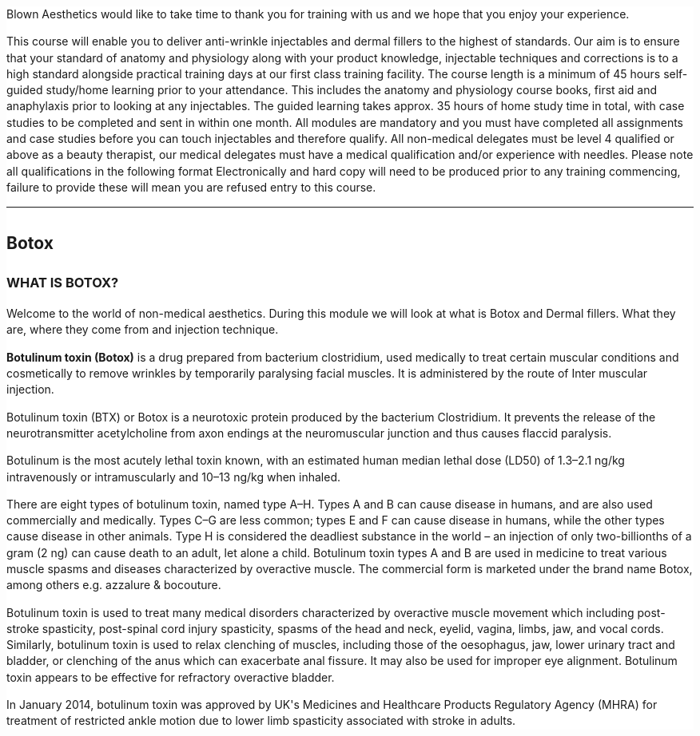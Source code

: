 Blown Aesthetics would like to take time to thank you for training with us and we hope that you enjoy your experience.

This course will enable you to deliver anti-wrinkle injectables and dermal fillers to the highest of standards. Our aim is to ensure that your standard of anatomy and physiology along with your product knowledge, injectable techniques and corrections is to a high standard alongside practical training days at our first class training facility. The course length is a minimum of 45 hours self-guided study/home learning prior to your attendance. This includes the anatomy and physiology course books, first aid and anaphylaxis prior to looking at any injectables. The guided learning takes approx. 35 hours of home study time in total, with case studies to be completed and sent in within one month. All modules are mandatory and you must have completed all assignments and case studies before you can touch injectables and therefore qualify. All non-medical delegates must be level 4 qualified or above as a beauty therapist, our medical delegates must have a medical qualification and/or experience with needles. Please note all qualifications in the following format Electronically and hard copy will need to be produced prior to any training commencing, failure to provide these will mean you are refused entry to this course.

---

## Botox

### WHAT IS BOTOX?

Welcome to the world of non-medical aesthetics. During this module we will look at what is Botox and Dermal fillers. What they are, where they come from and injection technique.

**Botulinum toxin (Botox)** is a drug prepared from bacterium clostridium, used medically to treat certain muscular conditions and cosmetically to remove wrinkles by temporarily paralysing facial muscles. It is administered by the route of Inter muscular injection.

Botulinum toxin (BTX) or Botox is a neurotoxic protein produced by the bacterium Clostridium. It prevents the release of the neurotransmitter acetylcholine from axon endings at the neuromuscular junction and thus causes flaccid paralysis.

Botulinum is the most acutely lethal toxin known, with an estimated human median lethal dose (LD50) of 1.3–2.1 ng/kg intravenously or intramuscularly and 10–13 ng/kg when inhaled.

There are eight types of botulinum toxin, named type A–H. Types A and B can cause disease in humans, and are also used commercially and medically. Types C–G are less common; types E and F can cause disease in humans, while the other types cause disease in other animals. Type H is considered the deadliest substance in the world – an injection of only two-billionths of a gram (2 ng) can cause death to an adult, let alone a child. Botulinum toxin types A and B are used in medicine to treat various muscle spasms and diseases characterized by overactive muscle. The commercial form is marketed under the brand name Botox, among others e.g. azzalure & bocouture.

Botulinum toxin is used to treat many medical disorders characterized by overactive muscle movement which including post-stroke spasticity, post-spinal cord injury spasticity, spasms of the head and neck, eyelid, vagina, limbs, jaw, and vocal cords. Similarly, botulinum toxin is used to relax clenching of muscles, including those of the oesophagus, jaw, lower urinary tract and bladder, or clenching of the anus which can exacerbate anal fissure. It may also be used for improper eye alignment. Botulinum toxin appears to be effective for refractory overactive bladder.

In January 2014, botulinum toxin was approved by UK's Medicines and Healthcare Products Regulatory Agency (MHRA) for treatment of restricted ankle motion due to lower limb spasticity associated with stroke in adults.
